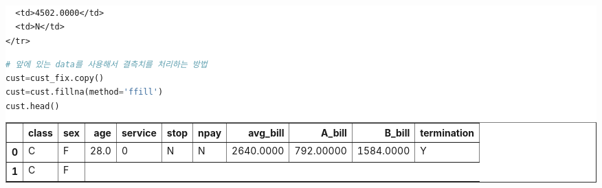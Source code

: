       <td>4502.0000</td>
      <td>N</td>
    </tr>
  </tbody>
</table>
</div>




```python
# 앞에 있는 data를 사용해서 결측치를 처리하는 방법
cust=cust_fix.copy()
cust=cust.fillna(method='ffill')
cust.head()
```




<div>
<style scoped>
    .dataframe tbody tr th:only-of-type {
        vertical-align: middle;
    }

    .dataframe tbody tr th {
        vertical-align: top;
    }

    .dataframe thead th {
        text-align: right;
    }
</style>
<table border="1" class="dataframe">
  <thead>
    <tr style="text-align: right;">
      <th></th>
      <th>class</th>
      <th>sex</th>
      <th>age</th>
      <th>service</th>
      <th>stop</th>
      <th>npay</th>
      <th>avg_bill</th>
      <th>A_bill</th>
      <th>B_bill</th>
      <th>termination</th>
    </tr>
  </thead>
  <tbody>
    <tr>
      <th>0</th>
      <td>C</td>
      <td>F</td>
      <td>28.0</td>
      <td>0</td>
      <td>N</td>
      <td>N</td>
      <td>2640.0000</td>
      <td>792.00000</td>
      <td>1584.0000</td>
      <td>Y</td>
    </tr>
    <tr>
      <th>1</th>
      <td>C</td>
      <td>F</td>